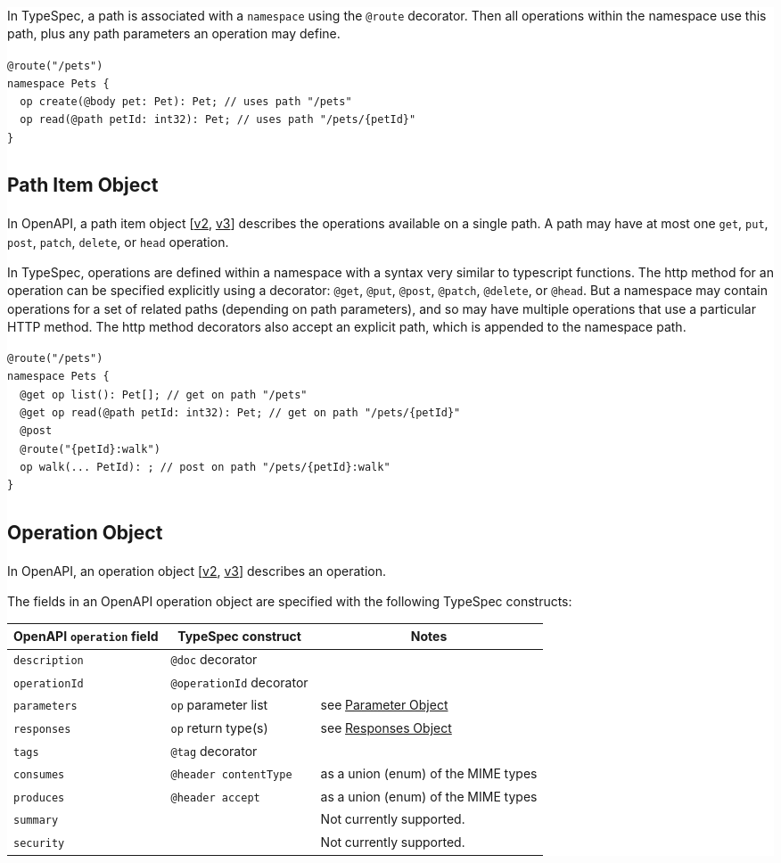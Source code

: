 [v2-paths]: https://github.com/OAI/OpenAPI-Specification/blob/main/versions/2.0.md#paths-object
[v3-paths]: https://github.com/OAI/OpenAPI-Specification/blob/3.0.3/versions/3.0.3.md#paths-object

In TypeSpec, a path is associated with a `namespace` using the `@route` decorator. Then all operations within the namespace use this path, plus any path parameters an operation may define.

```typespec
@route("/pets")
namespace Pets {
  op create(@body pet: Pet): Pet; // uses path "/pets"
  op read(@path petId: int32): Pet; // uses path "/pets/{petId}"
}
```

## Path Item Object

In OpenAPI, a path item object [[v2][v2-pathitem], [v3][v3-pathitem]] describes the operations available on a single path. A path may have at most one `get`, `put`, `post`, `patch`, `delete`, or `head` operation.

[v2-pathitem]: https://github.com/OAI/OpenAPI-Specification/blob/main/versions/2.0.md#pathItemObject
[v3-pathitem]: https://github.com/OAI/OpenAPI-Specification/blob/3.0.3/versions/3.0.3.md#pathItemObject

In TypeSpec, operations are defined within a namespace with a syntax very similar to typescript functions.
The http method for an operation can be specified explicitly using a decorator: `@get`, `@put`, `@post`, `@patch`, `@delete`, or `@head`.
But a namespace may contain operations for a set of related paths (depending on path parameters), and so may have multiple operations that use a particular HTTP method.
The http method decorators also accept an explicit path, which is appended to the namespace path.

```typespec
@route("/pets")
namespace Pets {
  @get op list(): Pet[]; // get on path "/pets"
  @get op read(@path petId: int32): Pet; // get on path "/pets/{petId}"
  @post
  @route("{petId}:walk")
  op walk(... PetId): ; // post on path "/pets/{petId}:walk"
}

```

## Operation Object

In OpenAPI, an operation object [[v2][v2-operation], [v3][v3-operation]] describes an operation.

[v2-operation]: https://github.com/OAI/OpenAPI-Specification/blob/main/versions/2.0.md#operationObject
[v3-operation]: https://github.com/OAI/OpenAPI-Specification/blob/3.0.3/versions/3.0.3.md#operationObject

The fields in an OpenAPI operation object are specified with the following TypeSpec constructs:

| OpenAPI `operation` field | TypeSpec construct           | Notes                                     |
| ------------------------- | ------------------------ | ----------------------------------------- |
| `description`             | `@doc` decorator         |                                           |
| `operationId`             | `@operationId` decorator |                                           |
| `parameters`              | `op` parameter list      | see [Parameter Object](#parameter-object) |
| `responses`               | `op` return type(s)      | see [Responses Object](#responses-object) |
| `tags`                    | `@tag` decorator         |                                           |
| `consumes`                | `@header contentType`    | as a union (enum) of the MIME types       |
| `produces`                | `@header accept`         | as a union (enum) of the MIME types       |
| `summary`                 |                          | Not currently supported.                  |
| `security`                |                          | Not currently supported.                  |


[v3-server]: https://github.com/OAI/OpenAPI-Specification/blob/3.0.3/versions/3.0.3.md#server-object
[v2-parameter]: https://github.com/OAI/OpenAPI-Specification/blob/main/versions/2.0.md#parameter-object
[v3-parameter]: https://github.com/OAI/OpenAPI-Specification/blob/3.0.3/versions/3.0.3.md#parameterObject
[v2-responses]: https://github.com/OAI/OpenAPI-Specification/blob/main/versions/2.0.md#responsesObject
[v3-responses]: https://github.com/OAI/OpenAPI-Specification/blob/3.0.3/versions/3.0.3.md#responsesObject
[v2-response]: https://github.com/OAI/OpenAPI-Specification/blob/main/versions/2.0.md#responseObject
[v3-response]: https://github.com/OAI/OpenAPI-Specification/blob/3.0.3/versions/3.0.3.md#responseObject
[v2-info]: https://github.com/OAI/OpenAPI-Specification/blob/main/versions/2.0.md#infoObject
[v3-info]: https://github.com/OAI/OpenAPI-Specification/blob/3.0.3/versions/3.0.3.md#infoObject
[typespec-service-metadata]: https://microsoft.github.io/typespec/docs/standard-library/http/#service-definition-and-metadata